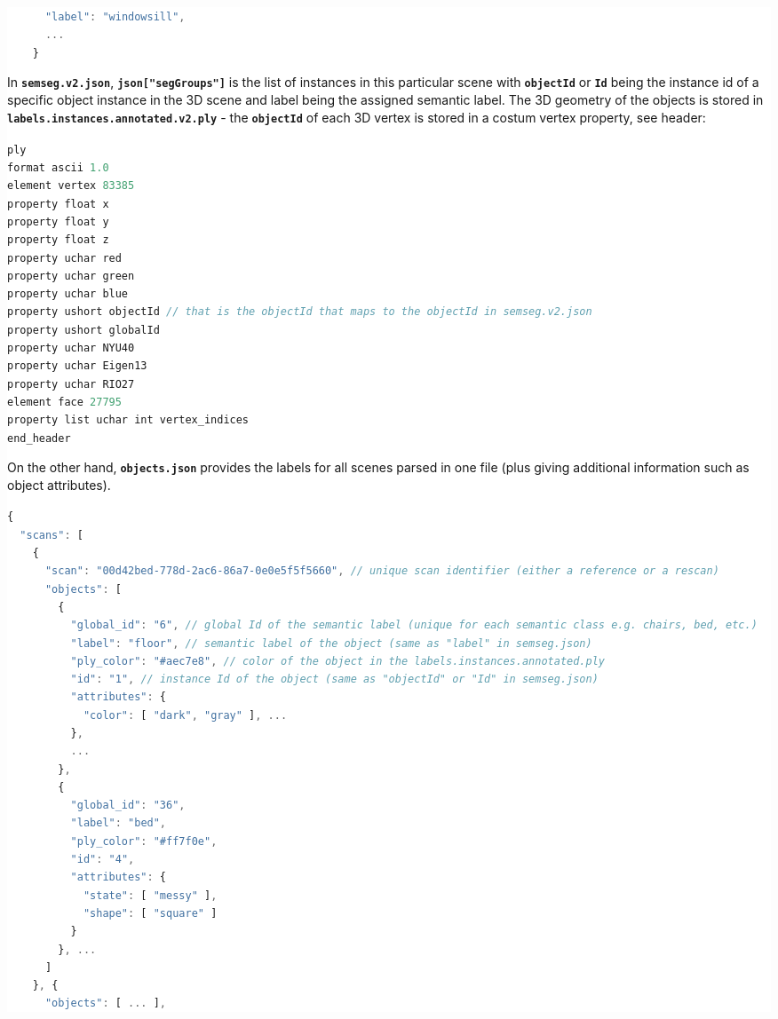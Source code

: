 ```javascript
      "label": "windowsill",
      ...
    }
```

In **`semseg.v2.json`**, **`json["segGroups"]`** is the list of instances in this particular scene with **`objectId`** or **`Id`** being the instance id of a specific object instance in the 3D scene and label being the assigned semantic label. The 3D geometry of the objects is stored in **`labels.instances.annotated.v2.ply`** - the **`objectId`** of each 3D vertex is stored in a costum vertex property, see header: 

```javascript
ply
format ascii 1.0
element vertex 83385
property float x
property float y
property float z
property uchar red
property uchar green
property uchar blue
property ushort objectId // that is the objectId that maps to the objectId in semseg.v2.json
property ushort globalId
property uchar NYU40
property uchar Eigen13
property uchar RIO27
element face 27795
property list uchar int vertex_indices
end_header
```

On the other hand, **`objects.json`** provides the labels for all scenes parsed in one file (plus giving additional information such as object attributes). 

```javascript
{
  "scans": [
    {
      "scan": "00d42bed-778d-2ac6-86a7-0e0e5f5f5660", // unique scan identifier (either a reference or a rescan)
      "objects": [
        {
          "global_id": "6", // global Id of the semantic label (unique for each semantic class e.g. chairs, bed, etc.)
          "label": "floor", // semantic label of the object (same as "label" in semseg.json)
          "ply_color": "#aec7e8", // color of the object in the labels.instances.annotated.ply
          "id": "1", // instance Id of the object (same as "objectId" or "Id" in semseg.json)
          "attributes": {
            "color": [ "dark", "gray" ], ...
          },
          ...
        },
        {
          "global_id": "36",
          "label": "bed",
          "ply_color": "#ff7f0e",
          "id": "4",
          "attributes": {
            "state": [ "messy" ],
            "shape": [ "square" ]
          }
        }, ...
      ]
    }, {
      "objects": [ ... ],
```